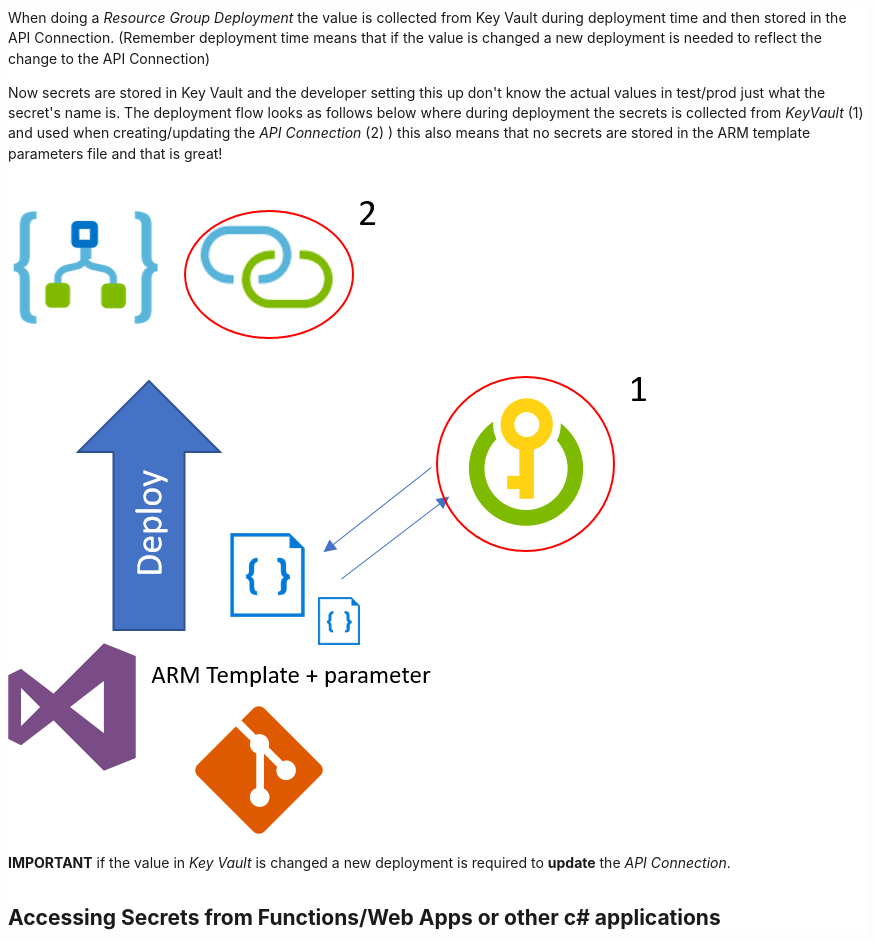 When doing a *Resource Group Deployment* the value is collected from Key Vault during deployment time and then stored in the API Connection. (Remember deployment time means that if the value is changed a new deployment is needed to reflect the change to the API Connection)

Now secrets are stored in Key Vault and the developer setting this up don't know the actual values in test/prod just what the secret's name is. The deployment flow looks as follows below where during deployment the secrets is collected from *KeyVault* (1) and used when creating/updating the *API Connection* (2) ) this also means that no secrets are stored in the ARM template parameters file and that is great!

![ARM Deployment with Key Vault](/assets/uploads/2017/11/key-vault-deployment-ARM-layout.png)

**IMPORTANT** if the value in *Key Vault* is changed a new deployment is required to **update** the *API Connection*.


## Accessing Secrets from Functions/Web Apps or other c# applications
